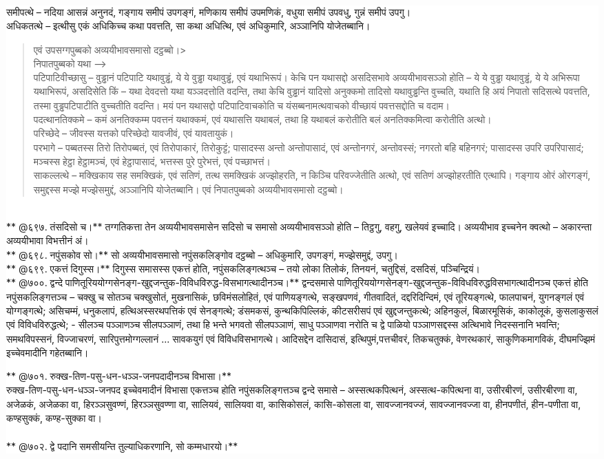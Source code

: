 समीपत्थे – नदिया आसन्नं अनुनदं, गङ्गाय समीपं उपगङ्गं, मणिकाय समीपं उपमणिकं, वधुया समीपं उपवधु, गुन्नं समीपं उपगु।  
अधिकतत्थे – इत्थीसु एकं अधिकिच्च कथा पवत्तति, सा कथा अधित्थि, एवं अधिकुमारि, अञ्ञानिपि योजेतब्बानि।  
>एवं उपसग्गपुब्बको अव्ययीभावसमासो दट्ठब्बो।>  
>निपातपुब्बको यथा –>  
पटिपाटिवीच्छासु – वुड्ढानं पटिपाटि यथावुड्ढं, ये ये वुड्ढा यथावुड्ढं, एवं यथाभिरूपं। केचि पन यथासद्दो असदिसभावे अव्ययीभावसञ्ञो होति – ये ये वुड्ढा यथावुड्ढं, ये ये अभिरूपा यथाभिरूपं, असदिसेति किं – यथा देवदत्तो यथा यञ्ञदत्तोति वदन्ति, तथा केचि वुड्ढानं यादिसो अनुक्कमो तादिसो यथावुड्ढन्ति वुच्चति, यथाति हि अयं निपातो सदिसत्थे पवत्तति, तस्मा वुड्ढपटिपाटीति वुच्चतीति वदन्ति। मयं पन यथासद्दो पटिपाटिवाचकोति च यंसब्बनामत्थवाचको वीच्छायं पवत्तसद्दोति च वदाम।  
पदत्थानतिक्कमे – कमं अनतिक्कम्म पवत्तनं यथाक्कमं, एवं यथासत्ति यथाबलं, तथा हि यथाबलं करोतीति बलं अनतिक्कमित्वा करोतीति अत्थो।  
परिच्छेदे – जीवस्स यत्तको परिच्छेदो यावजीवं, एवं यावतायुकं।  
परभागे – पब्बतस्स तिरो तिरोपब्बतं, एवं तिरोपाकारं, तिरोकुट्टं; पासादस्स अन्तो अन्तोपासादं, एवं अन्तोनगरं, अन्तोवस्सं; नगरतो बहि बहिनगरं; पासादस्स उपरि उपरिपासादं; मञ्चस्स हेट्ठा हेट्ठामञ्चं, एवं हेट्ठापासादं, भत्तस्स पुरे पुरेभत्तं, एवं पच्छाभत्तं।  
साकल्लत्थे – मक्खिकाय सह समक्खिकं, एवं सतिणं, तत्थ समक्खिकं अज्झोहरति, न किञ्चि परिवज्जेतीति अत्थो, एवं सतिणं अज्झोहरतीति एत्थापि। गङ्गाय ओरं ओरगङ्गं, समुद्दस्स मज्झे मज्झेसमुद्दं, अञ्ञानिपि योजेतब्बानि। एवं निपातपुब्बको अव्ययीभावसमासो दट्ठब्बो।  
<br>
** @६९७. तंसदिसो च।**  
तग्गतिकत्ता तेन अव्ययीभावसमासेन सदिसो च समासो अव्ययीभावसञ्ञो होति – तिट्ठगु, वहगु, खलेयवं इच्चादि। अव्ययीभाव इच्चनेन क्वत्थो – अकारन्ता अव्ययीभावा विभत्तीनं अं।  
<br>
** @६९८. नपुंसकोव सो।**  
सो अव्ययीभावसमासो नपुंसकलिङ्गोव दट्ठब्बो – अधिकुमारि, उपगङ्गं, मज्झेसमुद्दं, उपगु।  
<br>
** @६९९. एकत्तं दिगुस्स।**  
दिगुस्स समासस्स एकत्तं होति, नपुंसकलिङ्गत्थञ्च – तयो लोका तिलोकं, तिनयनं, चतुद्दिसं, दसदिसं, पञ्चिन्द्रियं।  
<br>
** @७००. द्वन्दे पाणितूरिययोग्गसेनङ्ग-खुद्दजन्तुक-विविधविरुद्ध-विसभागत्थादीनञ्च।**  
द्वन्दसमासे पाणितूरिययोग्गसेनङ्ग-खुद्दजन्तुक-विविधविरुद्धविसभागत्थादीनञ्च एकत्तं होति नपुंसकलिङ्गत्तञ्च – चक्खु च सोतञ्च चक्खुसोतं, मुखनासिकं, छविमंसलोहितं, एवं पाणियङ्गत्थे, सङ्खपणवं, गीतवादितं, दद्दरिदिन्दिमं, एवं तूरियङ्गत्थे, फालपाचनं, युगनङ्गलं एवं योग्गङ्गत्थे; असिचम्मं, धनुकलापं, हत्थिअस्सरथपत्तिकं एवं सेनङ्गत्थे; डंसमकसं, कुन्थकिपिल्लिकं, कीटसरीसपं एवं खुद्दजन्तुकत्थे; अहिनकुलं, बिळारमूसिकं, काकोलूकं, कुसलाकुसलं एवं विविधविरुद्धत्थे; - सीलञ्च पञ्ञाणञ्च सीलपञ्ञाणं, तथा हि भन्ते भगवतो सीलपञ्ञाणं, साधु पञ्ञाणवा नरोति च द्वे पाळियो पञ्ञाणसद्दस्स अत्थिभावे निदस्सनानि भवन्ति; समथविपस्सनं, विज्जाचरणं, सारिपुत्तमोग्गल्लानं ... सावकयुगं एवं विविधविसभागत्थे। आदिसद्देन दासिदासं, इत्थिपुमं,पत्तचीवरं, तिकचतुक्कं, वेणरथकारं, साकुणिकमागविकं, दीघमज्झिमं इच्चेवमादीनि गहेतब्बानि।  
 
** @७०१. रुक्ख-तिण-पसु-धन-धञ्ञ-जनपदादीनञ्च विभासा।**  
रुक्ख-तिण-पसु-धन-धञ्ञ-जनपद इच्चेवमादीनं विभासा एकत्तञ्च होति नपुंसकलिङ्गत्तञ्च द्वन्दे समासे – अस्सत्थकपित्थनं, अस्सत्थ-कपित्थना वा, उसीरबीरणं, उसीरबीरणा वा, अजेळकं, अजेळका वा, हिरञ्ञसुवण्णं, हिरञ्ञसुवण्णा वा, सालियवं, सालियवा वा, कासिकोसलं, कासि-कोसला वा, सावज्जानवज्जं, सावज्जानवज्जा वा, हीनपणीतं, हीन-पणीता वा, कण्हसुक्कं, कण्ह-सुक्का वा।  
<br>
** @७०२. द्वे पदानि समसीयन्ति तुल्याधिकरणानि, सो कम्मधारयो।**  